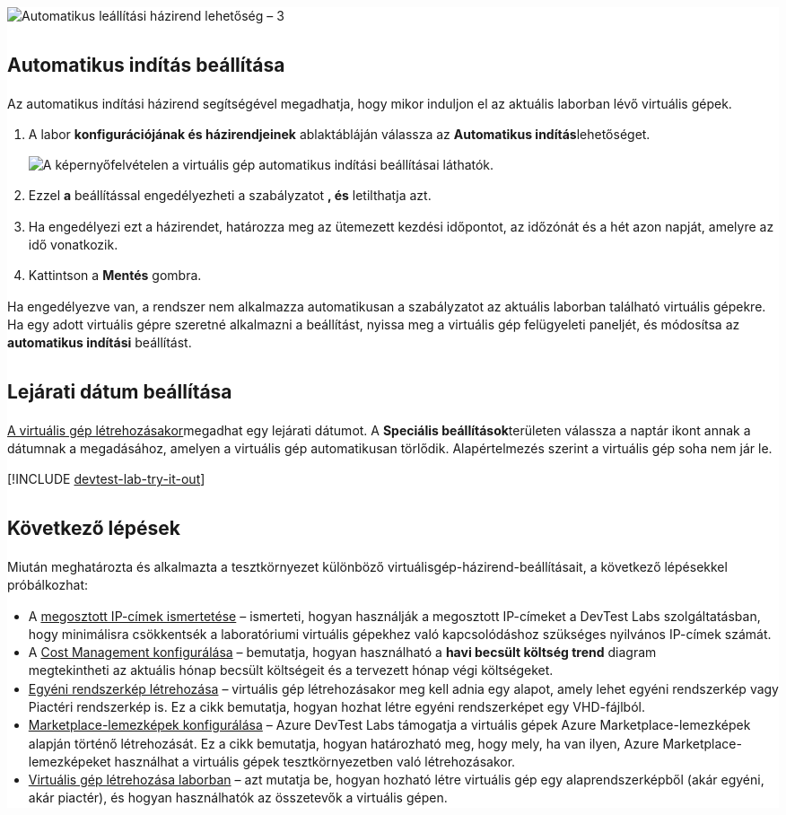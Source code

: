 ![Automatikus leállítási házirend lehetőség – 3](./media/devtest-lab-set-lab-policy/auto-shutdown-policy-option-3.png)

## <a name="set-autostart"></a>Automatikus indítás beállítása
Az automatikus indítási házirend segítségével megadhatja, hogy mikor induljon el az aktuális laborban lévő virtuális gépek.  

1. A labor **konfigurációjának és házirendjeinek** ablaktábláján válassza az **Automatikus indítás**lehetőséget.
   
    ![A képernyőfelvételen a virtuális gép automatikus indítási beállításai láthatók.](./media/devtest-lab-set-lab-policy/auto-start.png)

2. Ezzel **a** beállítással engedélyezheti a szabályzatot **, és** letilthatja azt.

3. Ha engedélyezi ezt a házirendet, határozza meg az ütemezett kezdési időpontot, az időzónát és a hét azon napját, amelyre az idő vonatkozik. 

4. Kattintson a **Mentés** gombra.

Ha engedélyezve van, a rendszer nem alkalmazza automatikusan a szabályzatot az aktuális laborban található virtuális gépekre. Ha egy adott virtuális gépre szeretné alkalmazni a beállítást, nyissa meg a virtuális gép felügyeleti paneljét, és módosítsa az **automatikus indítási** beállítást.

## <a name="set-expiration-date"></a>Lejárati dátum beállítása
[A virtuális gép létrehozásakor](devtest-lab-add-vm.md)megadhat egy lejárati dátumot. A **Speciális beállítások**területen válassza a naptár ikont annak a dátumnak a megadásához, amelyen a virtuális gép automatikusan törlődik. Alapértelmezés szerint a virtuális gép soha nem jár le.

[!INCLUDE [devtest-lab-try-it-out](../../includes/devtest-lab-try-it-out.md)]

## <a name="next-steps"></a>Következő lépések
Miután meghatározta és alkalmazta a tesztkörnyezet különböző virtuálisgép-házirend-beállításait, a következő lépésekkel próbálkozhat:

* A [megosztott IP-címek ismertetése](devtest-lab-shared-ip.md) – ismerteti, hogyan használják a megosztott IP-címeket a DevTest Labs szolgáltatásban, hogy minimálisra csökkentsék a laboratóriumi virtuális gépekhez való kapcsolódáshoz szükséges nyilvános IP-címek számát.
* A [Cost Management konfigurálása](devtest-lab-configure-cost-management.md) – bemutatja, hogyan használható a **havi becsült költség trend** diagram  
  megtekintheti az aktuális hónap becsült költségeit és a tervezett hónap végi költségeket.
* [Egyéni rendszerkép létrehozása](devtest-lab-create-template.md) – virtuális gép létrehozásakor meg kell adnia egy alapot, amely lehet egyéni rendszerkép vagy Piactéri rendszerkép is. Ez a cikk bemutatja, hogyan hozhat létre egyéni rendszerképet egy VHD-fájlból.
* [Marketplace-lemezképek konfigurálása](devtest-lab-configure-marketplace-images.md) – Azure DevTest Labs támogatja a virtuális gépek Azure Marketplace-lemezképek alapján történő létrehozását. Ez a cikk bemutatja, hogyan határozható meg, hogy mely, ha van ilyen, Azure Marketplace-lemezképeket használhat a virtuális gépek tesztkörnyezetben való létrehozásakor.
* [Virtuális gép létrehozása laborban](devtest-lab-add-vm.md) – azt mutatja be, hogyan hozható létre virtuális gép egy alaprendszerképből (akár egyéni, akár piactér), és hogyan használhatók az összetevők a virtuális gépen.
